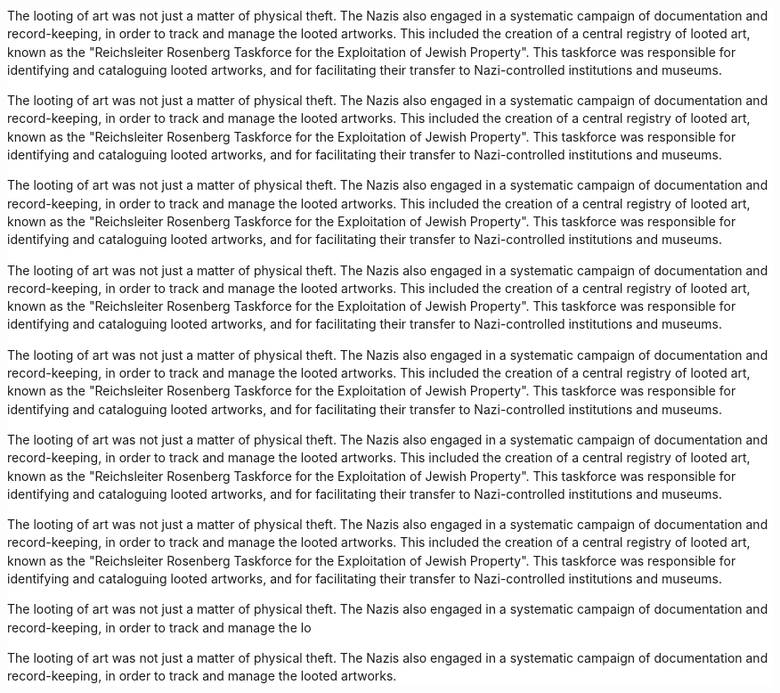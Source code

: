 The looting of art was not just a matter of physical theft. The Nazis also engaged in a systematic campaign of documentation and record-keeping, in order to track and manage the looted artworks. This included the creation of a central registry of looted art, known as the "Reichsleiter Rosenberg Taskforce for the Exploitation of Jewish Property". This taskforce was responsible for identifying and cataloguing looted artworks, and for facilitating their transfer to Nazi-controlled institutions and museums.

The looting of art was not just a matter of physical theft. The Nazis also engaged in a systematic campaign of documentation and record-keeping, in order to track and manage the looted artworks. This included the creation of a central registry of looted art, known as the "Reichsleiter Rosenberg Taskforce for the Exploitation of Jewish Property". This taskforce was responsible for identifying and cataloguing looted artworks, and for facilitating their transfer to Nazi-controlled institutions and museums.

The looting of art was not just a matter of physical theft. The Nazis also engaged in a systematic campaign of documentation and record-keeping, in order to track and manage the looted artworks. This included the creation of a central registry of looted art, known as the "Reichsleiter Rosenberg Taskforce for the Exploitation of Jewish Property". This taskforce was responsible for identifying and cataloguing looted artworks, and for facilitating their transfer to Nazi-controlled institutions and museums.

The looting of art was not just a matter of physical theft. The Nazis also engaged in a systematic campaign of documentation and record-keeping, in order to track and manage the looted artworks. This included the creation of a central registry of looted art, known as the "Reichsleiter Rosenberg Taskforce for the Exploitation of Jewish Property". This taskforce was responsible for identifying and cataloguing looted artworks, and for facilitating their transfer to Nazi-controlled institutions and museums.

The looting of art was not just a matter of physical theft. The Nazis also engaged in a systematic campaign of documentation and record-keeping, in order to track and manage the looted artworks. This included the creation of a central registry of looted art, known as the "Reichsleiter Rosenberg Taskforce for the Exploitation of Jewish Property". This taskforce was responsible for identifying and cataloguing looted artworks, and for facilitating their transfer to Nazi-controlled institutions and museums.

The looting of art was not just a matter of physical theft. The Nazis also engaged in a systematic campaign of documentation and record-keeping, in order to track and manage the looted artworks. This included the creation of a central registry of looted art, known as the "Reichsleiter Rosenberg Taskforce for the Exploitation of Jewish Property". This taskforce was responsible for identifying and cataloguing looted artworks, and for facilitating their transfer to Nazi-controlled institutions and museums.

The looting of art was not just a matter of physical theft. The Nazis also engaged in a systematic campaign of documentation and record-keeping, in order to track and manage the looted artworks. This included the creation of a central registry of looted art, known as the "Reichsleiter Rosenberg Taskforce for the Exploitation of Jewish Property". This taskforce was responsible for identifying and cataloguing looted artworks, and for facilitating their transfer to Nazi-controlled institutions and museums.

The looting of art was not just a matter of physical theft. The Nazis also engaged in a systematic campaign of documentation and record-keeping, in order to track and manage the lo

The looting of art was not just a matter of physical theft. The Nazis also engaged in a systematic campaign of documentation and record-keeping, in order to track and manage the looted artworks.
